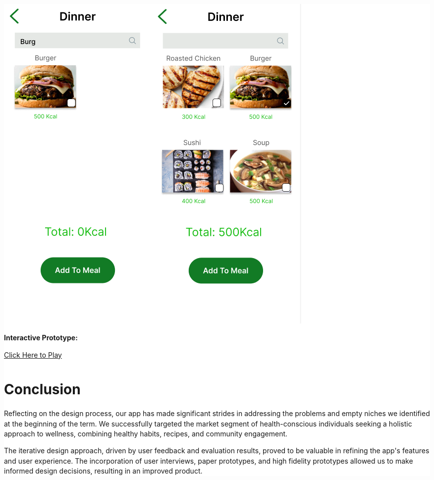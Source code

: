 ![High Fidelity](/assets/images/apps/final4.3.png)

**Interactive Prototype:**

[Click Here to Play](https://www.figma.com/proto/cBuTBfcJyetOjru8nDto4q/449-High-Fidelity-Prototype?type=design&node-id=68-391&t=VcmPyv2fH2Rt2k7L-0&scaling=scale-down&page-id=0%3A1&starting-point-node-id=68%3A391)


# Conclusion

Reflecting on the design process, our app has made significant strides in addressing the problems and empty niches we identified at the beginning of the term. We successfully targeted the market segment of health-conscious individuals seeking a holistic approach to wellness, combining healthy habits, recipes, and community engagement.

The iterative design approach, driven by user feedback and evaluation results, proved to be valuable in refining the app's features and user experience. The incorporation of user interviews, paper prototypes, and high fidelity prototypes allowed us to make informed design decisions, resulting in an improved product.
